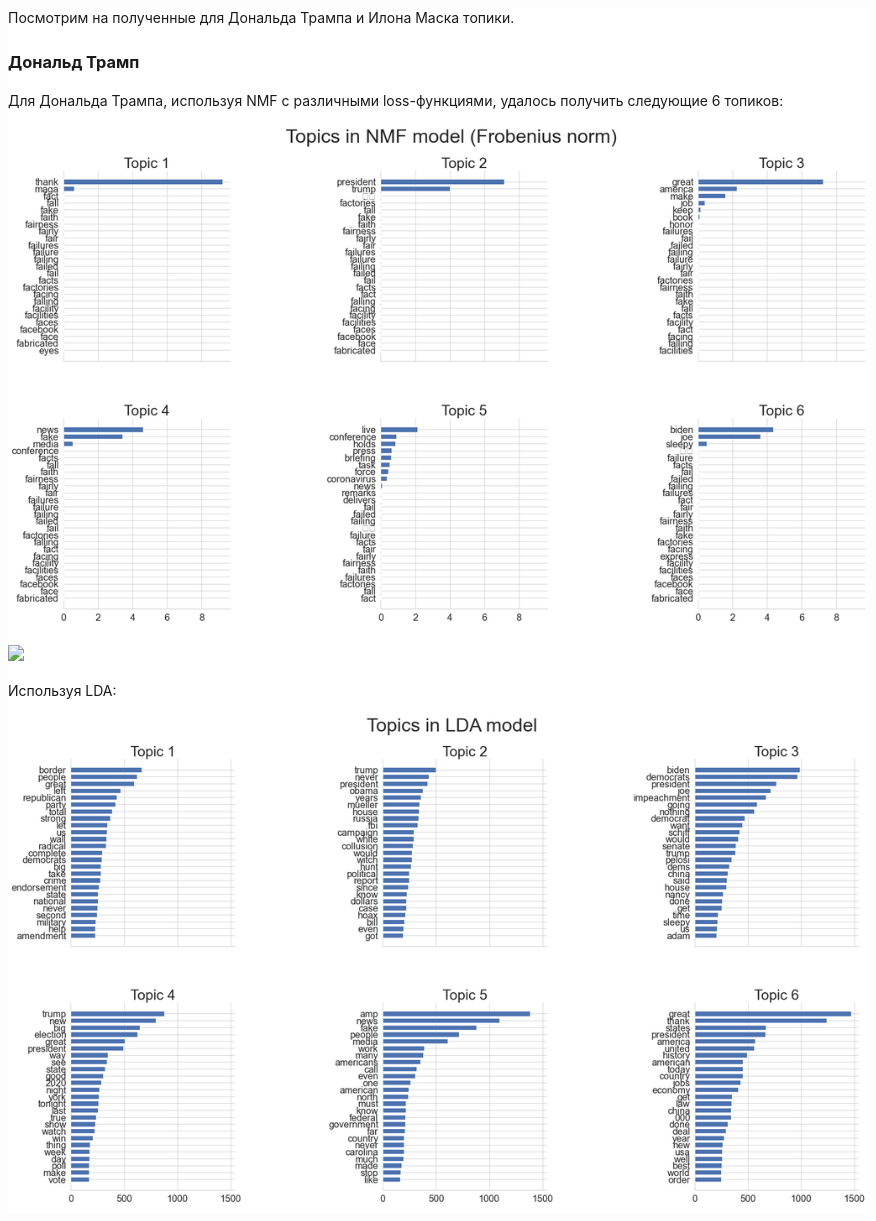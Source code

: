 Посмотрим на полученные для Дональда Трампа и Илона Маска топики.

### Дональд Трамп

Для Дональда Трампа, используя NMF с различными loss-функциями, удалось получить следующие 6 топиков:

![](images/trump_topic_nmf_frobenius.png)

![](images/trump_topic_nmf_kullback_leibher.png)

Используя LDA:

![](images/trump_topic_lda.png)
